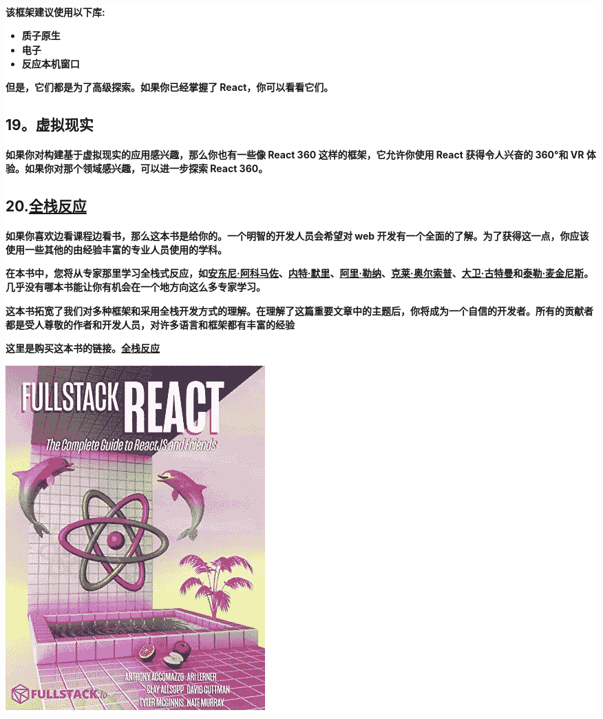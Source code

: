 ****该框架建议使用以下库:****

*   ****质子原生****
*   ****电子****
*   ****反应本机窗口****

****但是，它们都是为了高级探索。如果你已经掌握了 React，你可以看看它们。****

## ******19。虚拟现实******

****如果你对构建基于虚拟现实的应用感兴趣，那么你也有一些像 React 360 这样的框架，它允许你使用 React 获得令人兴奋的 360°和 VR 体验。如果你对那个领域感兴趣，可以进一步探索 React 360。****

## ****20.[全栈反应](https://gumroad.com/a/934179955)****

****如果你喜欢边看课程边看书，那么这本书是给你的。一个明智的开发人员会希望对 web 开发有一个全面的了解。为了获得这一点，你应该使用一些其他的由经验丰富的专业人员使用的学科。****

****在本书中，您将从专家那里学习全栈式反应，如[安东尼·阿科马佐](https://medium.com/u/c981f7a96bed?source=post_page-----9a8e290b8a56--------------------------------)、[内特·默里](https://medium.com/u/6538666cdb34?source=post_page-----9a8e290b8a56--------------------------------)、[阿里·勒纳](https://medium.com/u/aca4e71969df?source=post_page-----9a8e290b8a56--------------------------------)、[克莱·奥尔索普](https://medium.com/u/d28ccbf19c49?source=post_page-----9a8e290b8a56--------------------------------)、[大卫·古特曼](https://medium.com/u/786236147337?source=post_page-----9a8e290b8a56--------------------------------)和[泰勒·麦金尼斯](https://medium.com/u/c52389e3ee63?source=post_page-----9a8e290b8a56--------------------------------)。几乎没有哪本书能让你有机会在一个地方向这么多专家学习。****

****这本书拓宽了我们对多种框架和采用全栈开发方式的理解。在理解了这篇重要文章中的主题后，你将成为一个自信的开发者。所有的贡献者都是受人尊敬的作者和开发人员，对许多语言和框架都有丰富的经验****

****这里是购买这本书的链接。[全栈反应](https://gumroad.com/a/934179955)****

****[![](img/9ecea8a8c7c1e785b2a24d695fd312d6.png)](https://gumroad.com/a/934179955)****
